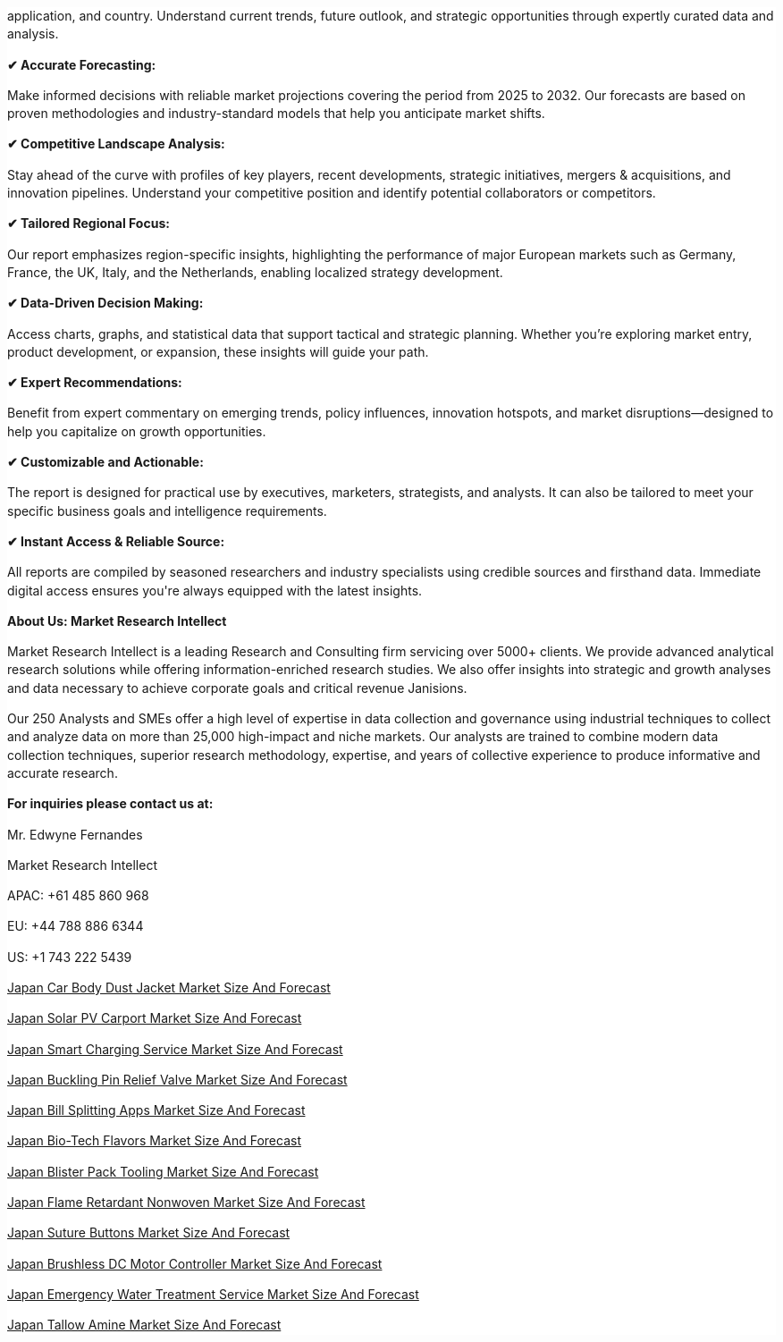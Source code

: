application, and country. Understand current trends, future outlook, and strategic opportunities through expertly curated data and analysis.</p><p><strong>✔ Accurate Forecasting:</strong></p><p>Make informed decisions with reliable market projections covering the period from 2025 to 2032. Our forecasts are based on proven methodologies and industry-standard models that help you anticipate market shifts.</p><p><strong>✔ Competitive Landscape Analysis:</strong></p><p>Stay ahead of the curve with profiles of key players, recent developments, strategic initiatives, mergers &amp; acquisitions, and innovation pipelines. Understand your competitive position and identify potential collaborators or competitors.</p><p><strong>✔ Tailored Regional Focus:</strong></p><p>Our report emphasizes region-specific insights, highlighting the performance of major European markets such as Germany, France, the UK, Italy, and the Netherlands, enabling localized strategy development.</p><p><strong>✔ Data-Driven Decision Making:</strong></p><p>Access charts, graphs, and statistical data that support tactical and strategic planning. Whether you&rsquo;re exploring market entry, product development, or expansion, these insights will guide your path.</p><p><strong>✔ Expert Recommendations:</strong></p><p>Benefit from expert commentary on emerging trends, policy influences, innovation hotspots, and market disruptions&mdash;designed to help you capitalize on growth opportunities.</p><p><strong>✔ Customizable and Actionable:</strong></p><p>The report is designed for practical use by executives, marketers, strategists, and analysts. It can also be tailored to meet your specific business goals and intelligence requirements.</p><p><strong>✔ Instant Access &amp; Reliable Source:</strong></p><p>All reports are compiled by seasoned researchers and industry specialists using credible sources and firsthand data. Immediate digital access ensures you're always equipped with the latest insights.</p><p><strong><span class="font-[700]">About Us: Market Research Intellect</span></strong></p><p><span class="">Market Research Intellect is a leading Research and Consulting firm servicing over 5000+ clients. We provide advanced analytical research solutions while offering information-enriched research studies.&nbsp;</span>We also offer insights into strategic and growth analyses and data necessary to achieve corporate goals and critical revenue Janisions.</p><p><span class="">Our 250 Analysts and SMEs offer a high level of expertise in data collection and governance using industrial techniques to collect and analyze data on more than 25,000 high-impact and niche markets. Our analysts are trained to combine modern data collection techniques, superior research methodology, expertise, and years of collective experience to produce informative and accurate research.</span></p><p><strong>For inquiries please contact us at:</strong></p><p>Mr. Edwyne Fernandes</p><p>Market Research Intellect</p><p>APAC: +61 485 860 968</p><p>EU: +44 788 886 6344</p><p>US: +1 743 222 5439</p><p><a href="https://github.com/Rumay210203/21apr4/blob/main/Car-Body-Dust-Jacket-Market/Car-Body-Dust-Jacket-Market.md">Japan Car Body Dust Jacket Market Size And Forecast</a></p><p><a href="https://github.com/Rumay210203/21apr5/blob/main/Solar-PV-Carport-Market/Solar-PV-Carport-Market.md">Japan Solar PV Carport Market Size And Forecast</a></p><p><a href="https://github.com/Rumay210203/22apr1/blob/main/Smart-Charging-Service-Market/Smart-Charging-Service-Market.md">Japan Smart Charging Service Market Size And Forecast</a></p><p><a href="https://github.com/Rumay210203/22apr2/blob/main/Buckling-Pin-Relief-Valve-Market/Buckling-Pin-Relief-Valve-Market.md">Japan Buckling Pin Relief Valve Market Size And Forecast</a></p><p><a href="https://github.com/Rumay210203/22apr3/blob/main/Bill-Splitting-Apps-Market/Bill-Splitting-Apps-Market.md">Japan Bill Splitting Apps Market Size And Forecast</a></p><p><a href="https://github.com/Rumay210203/22apr4/blob/main/Bio-Tech-Flavors-Market/Bio-Tech-Flavors-Market.md">Japan Bio-Tech Flavors Market Size And Forecast</a></p><p><a href="https://github.com/Rumay210203/21apr1/blob/main/Blister-Pack-Tooling-Market/Blister-Pack-Tooling-Market.md">Japan Blister Pack Tooling Market Size And Forecast</a></p><p><a href="https://github.com/Rumay210203/21apr2/blob/main/Flame-Retardant-Nonwoven-Market/Flame-Retardant-Nonwoven-Market.md">Japan Flame Retardant Nonwoven Market Size And Forecast</a></p><p><a href="https://github.com/Rumay210203/21apr3/blob/main/Suture-Buttons-Market/Suture-Buttons-Market.md">Japan Suture Buttons Market Size And Forecast</a></p><p><a href="https://github.com/Rumay210203/21apr4/blob/main/Brushless-DC-Motor-Controller-Market/Brushless-DC-Motor-Controller-Market.md">Japan Brushless DC Motor Controller Market Size And Forecast</a></p><p><a href="https://github.com/Rumay210203/21apr5/blob/main/Emergency-Water-Treatment-Service-Market/Emergency-Water-Treatment-Service-Market.md">Japan Emergency Water Treatment Service Market Size And Forecast</a></p><p><a href="https://github.com/Rumay210203/22apr1/blob/main/Tallow-Amine-Market/Tallow-Amine-Market.md">Japan Tallow Amine Market Size And Forecast</a></p>
